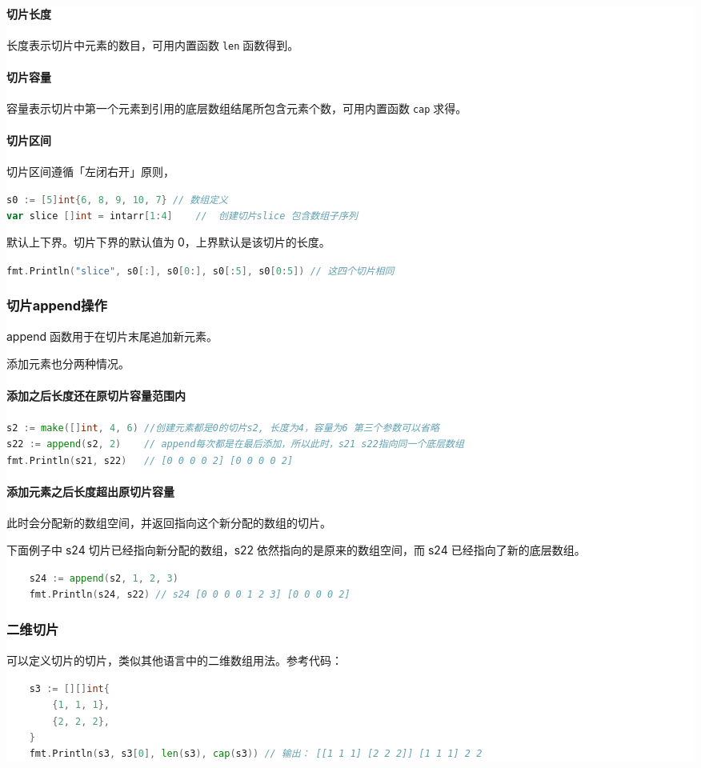 
#### 切片长度

 长度表示切片中元素的数目，可用内置函数 `len` 函数得到。

#### 切片容量

 容量表示切片中第一个元素到引用的底层数组结尾所包含元素个数，可用内置函数 `cap` 求得。



#### 切片区间

切片区间遵循「左闭右开」原则，

```go 
s0 := [5]int{6, 8, 9, 10, 7} // 数组定义
var slice []int = intarr[1:4]    //  创建切片slice 包含数组子序列
```

 默认上下界。切片下界的默认值为 0，上界默认是该切片的长度。

```go
fmt.Println("slice", s0[:], s0[0:], s0[:5], s0[0:5]) // 这四个切片相同
```



### 切片append操作

append 函数用于在切片末尾追加新元素。

添加元素也分两种情况。

#### 添加之后长度还在原切片容量范围内

```go
s2 := make([]int, 4, 6) //创建元素都是0的切片s2, 长度为4，容量为6 第三个参数可以省略
s22 := append(s2, 2)    // append每次都是在最后添加，所以此时，s21 s22指向同一个底层数组
fmt.Println(s21, s22)   // [0 0 0 0 2] [0 0 0 0 2]
```
#### 添加元素之后长度超出原切片容量

此时会分配新的数组空间，并返回指向这个新分配的数组的切片。

下面例子中 s24 切片已经指向新分配的数组，s22 依然指向的是原来的数组空间，而 s24 已经指向了新的底层数组。

```go
	s24 := append(s2, 1, 2, 3)
	fmt.Println(s24, s22) // s24 [0 0 0 0 1 2 3] [0 0 0 0 2]
```

### 二维切片

可以定义切片的切片，类似其他语言中的二维数组用法。参考代码：

```go
	s3 := [][]int{
		{1, 1, 1},
		{2, 2, 2},
	}
	fmt.Println(s3, s3[0], len(s3), cap(s3)) // 输出： [[1 1 1] [2 2 2]] [1 1 1] 2 2
```
